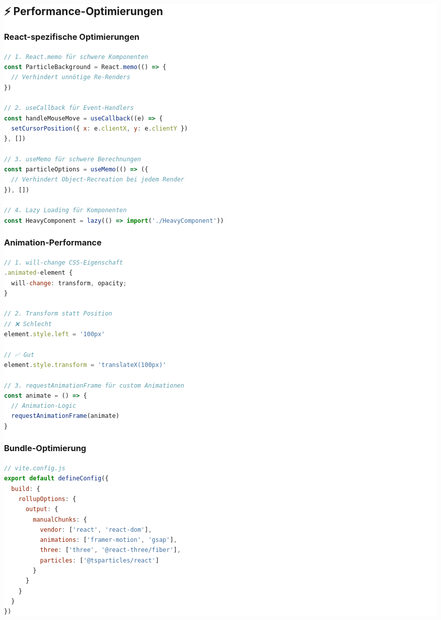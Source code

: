 ## ⚡ Performance-Optimierungen

### React-spezifische Optimierungen
```jsx
// 1. React.memo für schwere Komponenten
const ParticleBackground = React.memo(() => {
  // Verhindert unnötige Re-Renders
})

// 2. useCallback für Event-Handlers
const handleMouseMove = useCallback((e) => {
  setCursorPosition({ x: e.clientX, y: e.clientY })
}, [])

// 3. useMemo für schwere Berechnungen
const particleOptions = useMemo(() => ({
  // Verhindert Object-Recreation bei jedem Render
}), [])

// 4. Lazy Loading für Komponenten
const HeavyComponent = lazy(() => import('./HeavyComponent'))
```

### Animation-Performance
```jsx
// 1. will-change CSS-Eigenschaft
.animated-element {
  will-change: transform, opacity;
}

// 2. Transform statt Position
// ❌ Schlecht
element.style.left = '100px'

// ✅ Gut
element.style.transform = 'translateX(100px)'

// 3. requestAnimationFrame für custom Animationen
const animate = () => {
  // Animation-Logic
  requestAnimationFrame(animate)
}
```

### Bundle-Optimierung
```javascript
// vite.config.js
export default defineConfig({
  build: {
    rollupOptions: {
      output: {
        manualChunks: {
          vendor: ['react', 'react-dom'],
          animations: ['framer-motion', 'gsap'],
          three: ['three', '@react-three/fiber'],
          particles: ['@tsparticles/react']
        }
      }
    }
  }
})
```
